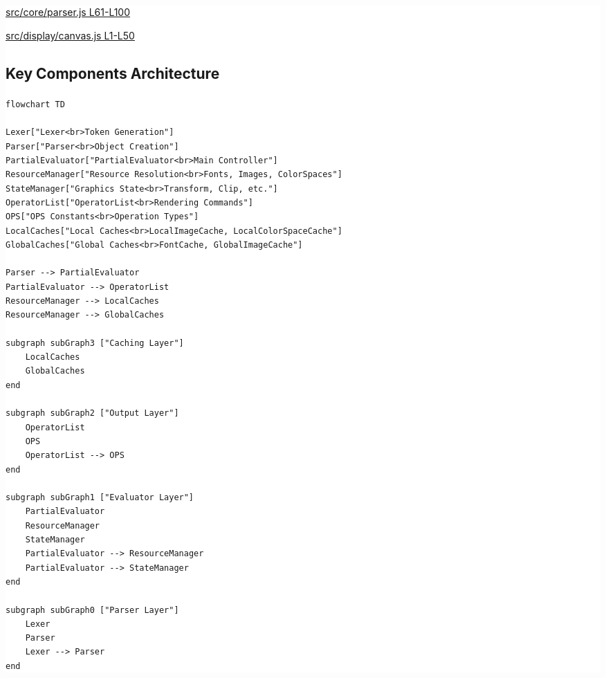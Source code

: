  [src/core/parser.js L61-L100](https://github.com/Mr-xzq/pdf.js-4.4.168/blob/19fbc899/src/core/parser.js#L61-L100)

 [src/display/canvas.js L1-L50](https://github.com/Mr-xzq/pdf.js-4.4.168/blob/19fbc899/src/display/canvas.js#L1-L50)

## Key Components Architecture

```mermaid
flowchart TD

Lexer["Lexer<br>Token Generation"]
Parser["Parser<br>Object Creation"]
PartialEvaluator["PartialEvaluator<br>Main Controller"]
ResourceManager["Resource Resolution<br>Fonts, Images, ColorSpaces"]
StateManager["Graphics State<br>Transform, Clip, etc."]
OperatorList["OperatorList<br>Rendering Commands"]
OPS["OPS Constants<br>Operation Types"]
LocalCaches["Local Caches<br>LocalImageCache, LocalColorSpaceCache"]
GlobalCaches["Global Caches<br>FontCache, GlobalImageCache"]

Parser --> PartialEvaluator
PartialEvaluator --> OperatorList
ResourceManager --> LocalCaches
ResourceManager --> GlobalCaches

subgraph subGraph3 ["Caching Layer"]
    LocalCaches
    GlobalCaches
end

subgraph subGraph2 ["Output Layer"]
    OperatorList
    OPS
    OperatorList --> OPS
end

subgraph subGraph1 ["Evaluator Layer"]
    PartialEvaluator
    ResourceManager
    StateManager
    PartialEvaluator --> ResourceManager
    PartialEvaluator --> StateManager
end

subgraph subGraph0 ["Parser Layer"]
    Lexer
    Parser
    Lexer --> Parser
end
```
